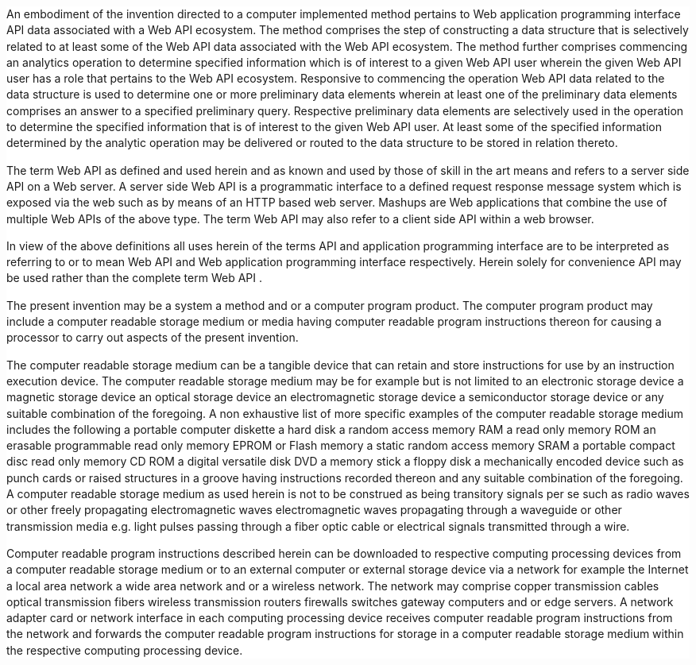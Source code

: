 An embodiment of the invention directed to a computer implemented method pertains to Web application programming interface API data associated with a Web API ecosystem. The method comprises the step of constructing a data structure that is selectively related to at least some of the Web API data associated with the Web API ecosystem. The method further comprises commencing an analytics operation to determine specified information which is of interest to a given Web API user wherein the given Web API user has a role that pertains to the Web API ecosystem. Responsive to commencing the operation Web API data related to the data structure is used to determine one or more preliminary data elements wherein at least one of the preliminary data elements comprises an answer to a specified preliminary query. Respective preliminary data elements are selectively used in the operation to determine the specified information that is of interest to the given Web API user. At least some of the specified information determined by the analytic operation may be delivered or routed to the data structure to be stored in relation thereto.

The term Web API as defined and used herein and as known and used by those of skill in the art means and refers to a server side API on a Web server. A server side Web API is a programmatic interface to a defined request response message system which is exposed via the web such as by means of an HTTP based web server. Mashups are Web applications that combine the use of multiple Web APIs of the above type. The term Web API may also refer to a client side API within a web browser.

In view of the above definitions all uses herein of the terms API and application programming interface are to be interpreted as referring to or to mean Web API and Web application programming interface respectively. Herein solely for convenience API may be used rather than the complete term Web API .

The present invention may be a system a method and or a computer program product. The computer program product may include a computer readable storage medium or media having computer readable program instructions thereon for causing a processor to carry out aspects of the present invention.

The computer readable storage medium can be a tangible device that can retain and store instructions for use by an instruction execution device. The computer readable storage medium may be for example but is not limited to an electronic storage device a magnetic storage device an optical storage device an electromagnetic storage device a semiconductor storage device or any suitable combination of the foregoing. A non exhaustive list of more specific examples of the computer readable storage medium includes the following a portable computer diskette a hard disk a random access memory RAM a read only memory ROM an erasable programmable read only memory EPROM or Flash memory a static random access memory SRAM a portable compact disc read only memory CD ROM a digital versatile disk DVD a memory stick a floppy disk a mechanically encoded device such as punch cards or raised structures in a groove having instructions recorded thereon and any suitable combination of the foregoing. A computer readable storage medium as used herein is not to be construed as being transitory signals per se such as radio waves or other freely propagating electromagnetic waves electromagnetic waves propagating through a waveguide or other transmission media e.g. light pulses passing through a fiber optic cable or electrical signals transmitted through a wire.

Computer readable program instructions described herein can be downloaded to respective computing processing devices from a computer readable storage medium or to an external computer or external storage device via a network for example the Internet a local area network a wide area network and or a wireless network. The network may comprise copper transmission cables optical transmission fibers wireless transmission routers firewalls switches gateway computers and or edge servers. A network adapter card or network interface in each computing processing device receives computer readable program instructions from the network and forwards the computer readable program instructions for storage in a computer readable storage medium within the respective computing processing device.

